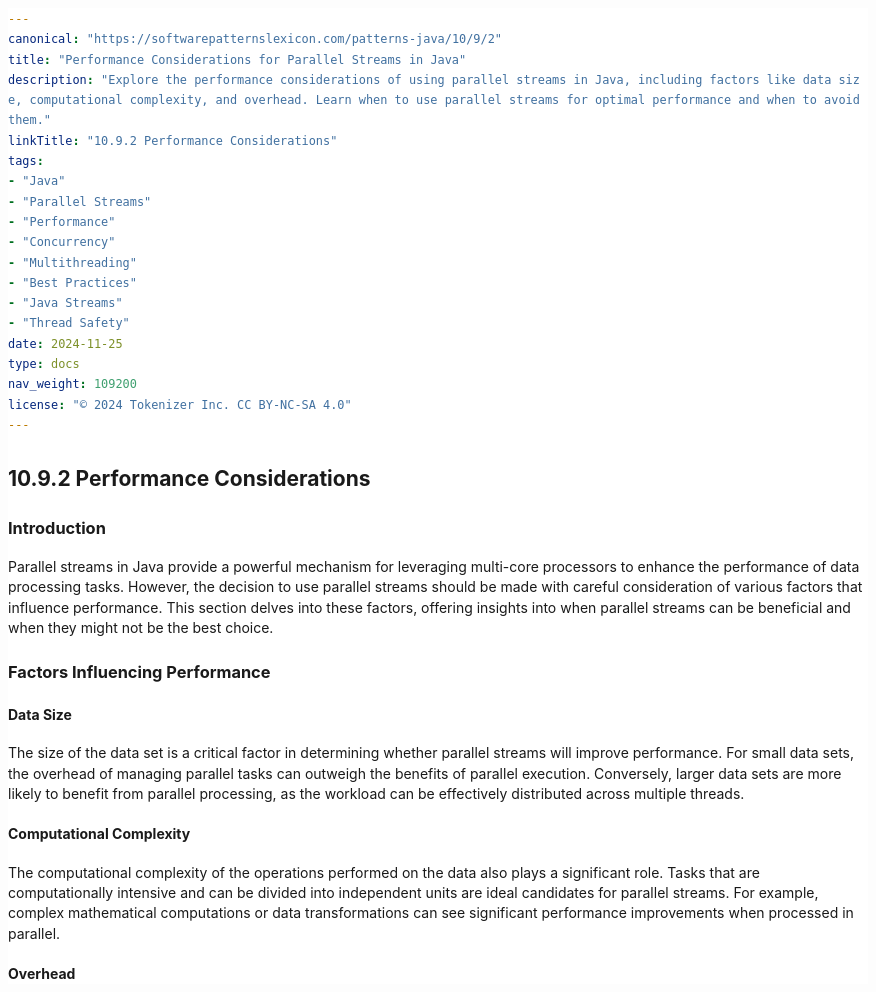 ```yaml
---
canonical: "https://softwarepatternslexicon.com/patterns-java/10/9/2"
title: "Performance Considerations for Parallel Streams in Java"
description: "Explore the performance considerations of using parallel streams in Java, including factors like data size, computational complexity, and overhead. Learn when to use parallel streams for optimal performance and when to avoid them."
linkTitle: "10.9.2 Performance Considerations"
tags:
- "Java"
- "Parallel Streams"
- "Performance"
- "Concurrency"
- "Multithreading"
- "Best Practices"
- "Java Streams"
- "Thread Safety"
date: 2024-11-25
type: docs
nav_weight: 109200
license: "© 2024 Tokenizer Inc. CC BY-NC-SA 4.0"
---
```


## 10.9.2 Performance Considerations

### Introduction

Parallel streams in Java provide a powerful mechanism for leveraging multi-core processors to enhance the performance of data processing tasks. However, the decision to use parallel streams should be made with careful consideration of various factors that influence performance. This section delves into these factors, offering insights into when parallel streams can be beneficial and when they might not be the best choice.

### Factors Influencing Performance

#### Data Size

The size of the data set is a critical factor in determining whether parallel streams will improve performance. For small data sets, the overhead of managing parallel tasks can outweigh the benefits of parallel execution. Conversely, larger data sets are more likely to benefit from parallel processing, as the workload can be effectively distributed across multiple threads.

#### Computational Complexity

The computational complexity of the operations performed on the data also plays a significant role. Tasks that are computationally intensive and can be divided into independent units are ideal candidates for parallel streams. For example, complex mathematical computations or data transformations can see significant performance improvements when processed in parallel.

#### Overhead
